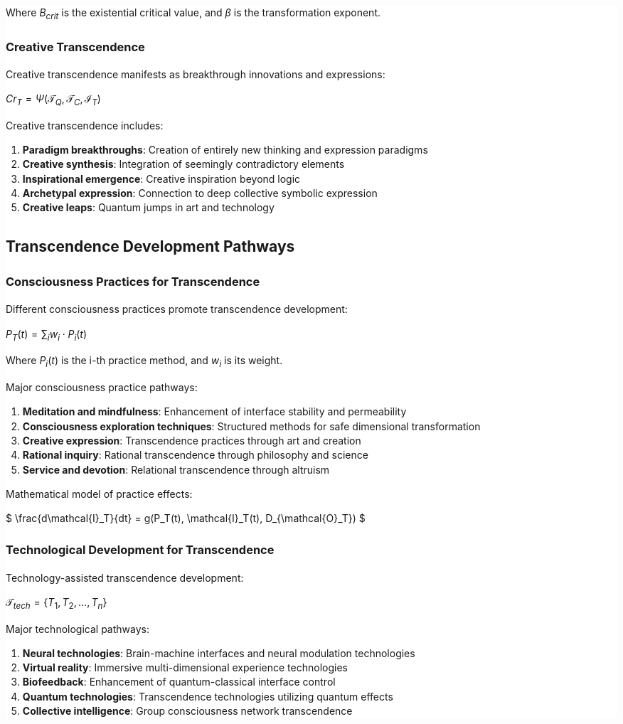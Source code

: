 Where $`B_{crit}`$ is the existential critical value, and $`\beta`$ is the transformation exponent.

### Creative Transcendence

Creative transcendence manifests as breakthrough innovations and expressions:

$`
Cr_T = \Psi(\mathcal{T}_Q, \mathcal{T}_C, \mathcal{I}_T)
`$

Creative transcendence includes:
1. **Paradigm breakthroughs**: Creation of entirely new thinking and expression paradigms
2. **Creative synthesis**: Integration of seemingly contradictory elements
3. **Inspirational emergence**: Creative inspiration beyond logic
4. **Archetypal expression**: Connection to deep collective symbolic expression
5. **Creative leaps**: Quantum jumps in art and technology

## Transcendence Development Pathways

### Consciousness Practices for Transcendence

Different consciousness practices promote transcendence development:

$`
P_T(t) = \sum_i w_i \cdot P_i(t)
`$

Where $`P_i(t)`$ is the i-th practice method, and $`w_i`$ is its weight.

Major consciousness practice pathways:
1. **Meditation and mindfulness**: Enhancement of interface stability and permeability
2. **Consciousness exploration techniques**: Structured methods for safe dimensional transformation
3. **Creative expression**: Transcendence practices through art and creation
4. **Rational inquiry**: Rational transcendence through philosophy and science
5. **Service and devotion**: Relational transcendence through altruism

Mathematical model of practice effects:

$`
\frac{d\mathcal{I}_T}{dt} = g(P_T(t), \mathcal{I}_T(t), D_{\mathcal{O}_T})
`$

### Technological Development for Transcendence

Technology-assisted transcendence development:

$`
\mathcal{T}_{tech} = \{T_1, T_2, ..., T_n\}
`$

Major technological pathways:
1. **Neural technologies**: Brain-machine interfaces and neural modulation technologies
2. **Virtual reality**: Immersive multi-dimensional experience technologies
3. **Biofeedback**: Enhancement of quantum-classical interface control
4. **Quantum technologies**: Transcendence technologies utilizing quantum effects
5. **Collective intelligence**: Group consciousness network transcendence
